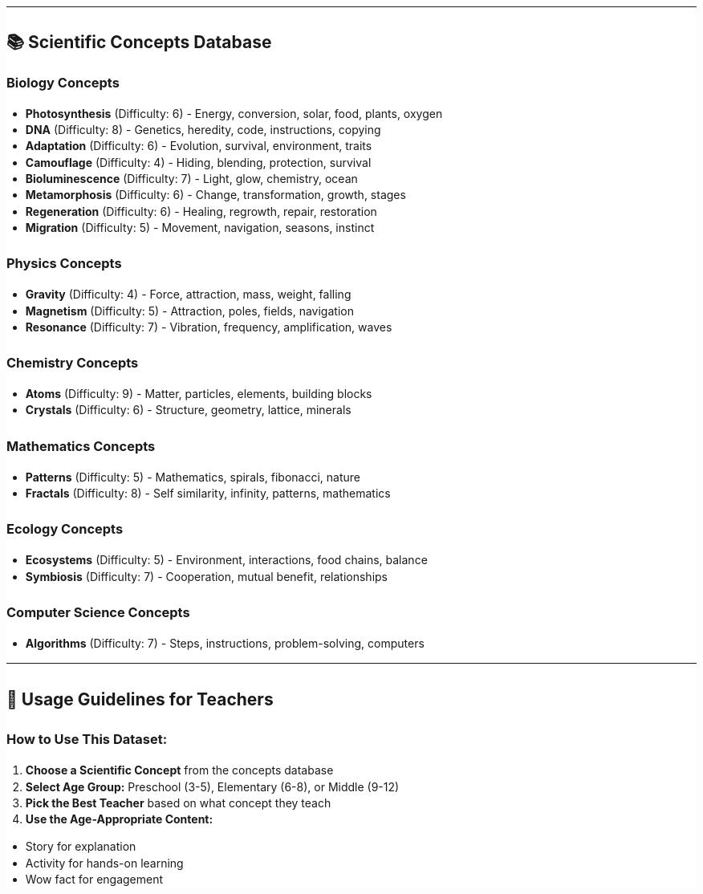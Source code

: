 -----

## 📚 Scientific Concepts Database

### **Biology Concepts**

- **Photosynthesis** (Difficulty: 6) - Energy, conversion, solar, food, plants, oxygen
- **DNA** (Difficulty: 8) - Genetics, heredity, code, instructions, copying
- **Adaptation** (Difficulty: 6) - Evolution, survival, environment, traits
- **Camouflage** (Difficulty: 4) - Hiding, blending, protection, survival
- **Bioluminescence** (Difficulty: 7) - Light, glow, chemistry, ocean
- **Metamorphosis** (Difficulty: 6) - Change, transformation, growth, stages
- **Regeneration** (Difficulty: 6) - Healing, regrowth, repair, restoration
- **Migration** (Difficulty: 5) - Movement, navigation, seasons, instinct

### **Physics Concepts**

- **Gravity** (Difficulty: 4) - Force, attraction, mass, weight, falling
- **Magnetism** (Difficulty: 5) - Attraction, poles, fields, navigation
- **Resonance** (Difficulty: 7) - Vibration, frequency, amplification, waves

### **Chemistry Concepts**

- **Atoms** (Difficulty: 9) - Matter, particles, elements, building blocks
- **Crystals** (Difficulty: 6) - Structure, geometry, lattice, minerals

### **Mathematics Concepts**

- **Patterns** (Difficulty: 5) - Mathematics, spirals, fibonacci, nature
- **Fractals** (Difficulty: 8) - Self similarity, infinity, patterns, mathematics

### **Ecology Concepts**

- **Ecosystems** (Difficulty: 5) - Environment, interactions, food chains, balance
- **Symbiosis** (Difficulty: 7) - Cooperation, mutual benefit, relationships

### **Computer Science Concepts**

- **Algorithms** (Difficulty: 7) - Steps, instructions, problem-solving, computers

-----

## 🎯 Usage Guidelines for Teachers

### **How to Use This Dataset:**

1. **Choose a Scientific Concept** from the concepts database
1. **Select Age Group:** Preschool (3-5), Elementary (6-8), or Middle (9-12)
1. **Pick the Best Teacher** based on what concept they teach
1. **Use the Age-Appropriate Content:**
- Story for explanation
- Activity for hands-on learning
- Wow fact for engagement
